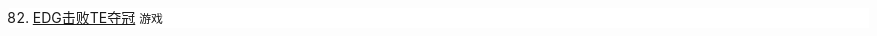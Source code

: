 82. [EDG击败TE夺冠](https://m.weibo.cn/search?containerid=100103type%3D1%26t%3D10%26q%3D%23EDG%E5%87%BB%E8%B4%A5TE%E5%A4%BA%E5%86%A0%23&stream_entry_id=31&isnewpage=1&extparam=seat%3D1%26cate%3D5001%26realpos%3D29%26dgr%3D0%26filter_type%3Drealtimehot%26q%3D%2523EDG%25E5%2587%25BB%25E8%25B4%25A5TE%25E5%25A4%25BA%25E5%2586%25A0%2523%26flag%3D1%26band_rank%3D29%26pos%3D29%26stream_entry_id%3D31%26c_type%3D31%26lcate%3D5001%26display_time%3D1698584651%26pre_seqid%3D169858465112102152228) `游戏` 


